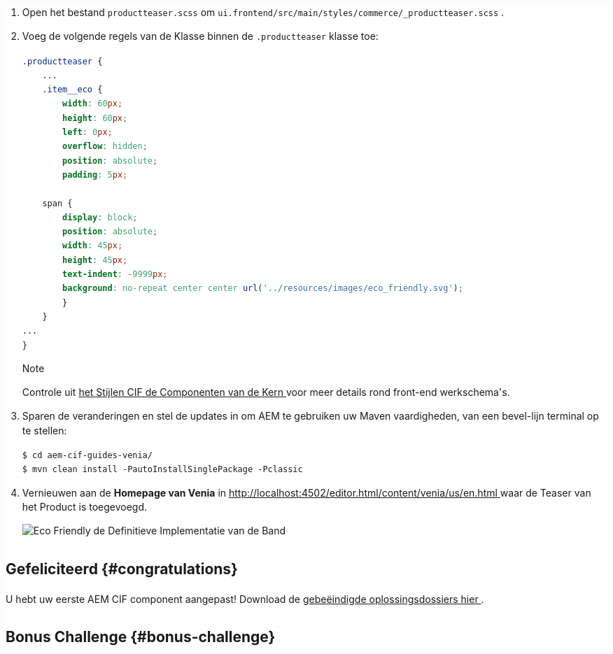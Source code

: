 1. Open het bestand `productteaser.scss` om `ui.frontend/src/main/styles/commerce/_productteaser.scss` .
1. Voeg de volgende regels van de Klasse binnen de `.productteaser` klasse toe:

   ```scss
   .productteaser {
       ...
       .item__eco {
           width: 60px;
           height: 60px;
           left: 0px;
           overflow: hidden;
           position: absolute;
           padding: 5px;
   
       span {
           display: block;
           position: absolute;
           width: 45px;
           height: 45px;
           text-indent: -9999px;
           background: no-repeat center center url('../resources/images/eco_friendly.svg');
           }
       }
   ...
   }
   ```

   >[!NOTE]
   >
   >Controle uit [ het Stijlen CIF de Componenten van de Kern ](./style-cif-component.md) voor meer details rond front-end werkschema&#39;s.

1. Sparen de veranderingen en stel de updates in om AEM te gebruiken uw Maven vaardigheden, van een bevel-lijn terminal op te stellen:

   ```shell
   $ cd aem-cif-guides-venia/
   $ mvn clean install -PautoInstallSinglePackage -Pclassic
   ```

1. Vernieuwen aan de **Homepage van Venia** in [ http://localhost:4502/editor.html/content/venia/us/en.html ](http://localhost:4502/editor.html/content/venia/us/en.html) waar de Teaser van het Product is toegevoegd.

   ![ Eco Friendly de Definitieve Implementatie van de Band ](../assets/customize-cif-components/final-product-teaser-eco-badge.png)

## Gefeliciteerd {#congratulations}

U hebt uw eerste AEM CIF component aangepast! Download de [ gebeëindigde oplossingsdossiers hier ](../assets/customize-cif-components/customize-cif-component-SOLUTION_FILES.zip).

## Bonus Challenge {#bonus-challenge}
